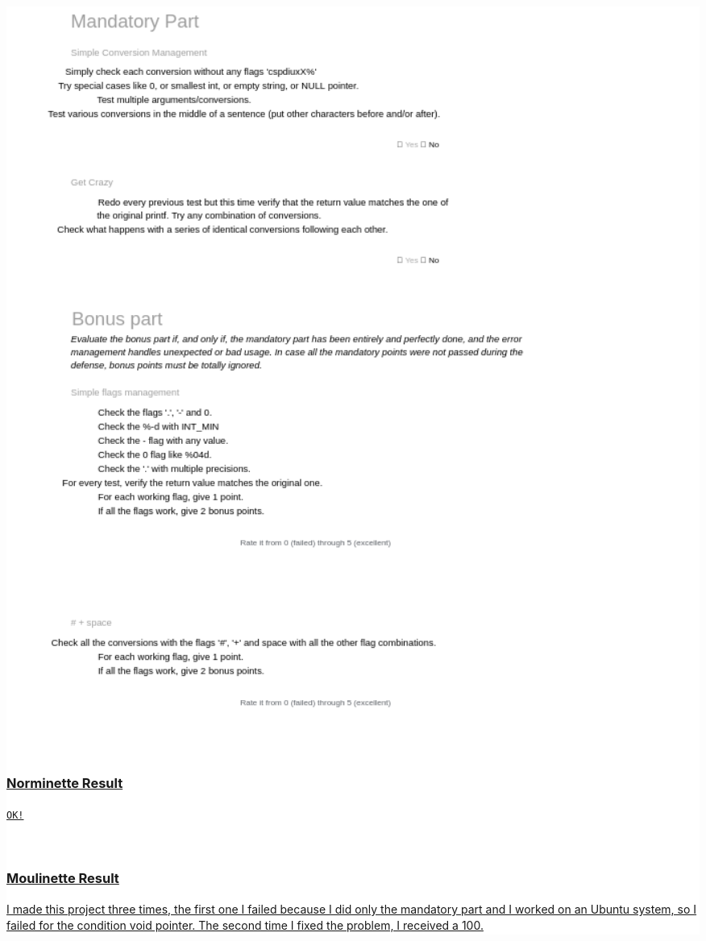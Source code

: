 <a href="https://github.com/f-corvaro/FT_PRINTF/tree/main"><img width="650" src="https://github.com/f-corvaro/FT_PRINTF/blob/main/.extra/eval_10-2023(2).png">
</p>
<br>

### Norminette Result

```shell
OK!
```

<br>

### Moulinette Result

<p align="justify">

I made this project three times, the first one I failed because I did only the mandatory part and I worked on an Ubuntu system, so I failed for the condition void pointer. The second time I fixed the problem, I received a 100.
